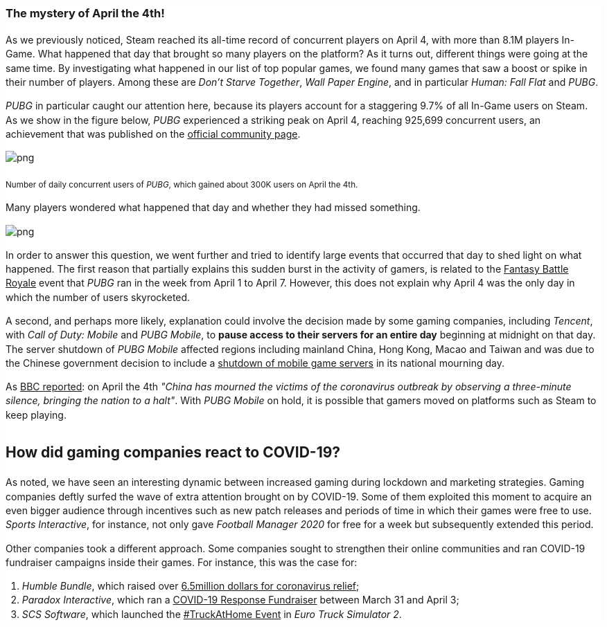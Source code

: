 ### The mystery of April the 4th!

As we previously noticed, Steam reached its all-time record of concurrent players on April 4, with more than 8.1M players In-Game. What happened that day that brought so many players on the platform? As it turns out, different things were going at the same time. By investigating what happened in our list of top popular games, we found many games that saw a boost or spike in their number of players. Among these are *Don’t Starve Together*, *Wall Paper Engine*, and in particular *Human: Fall Flat* and *PUBG*.

*PUBG* in particular caught our attention here, because its players account for a staggering 9.7% of all In-Game users on Steam. As we show in the figure below, *PUBG* experienced a striking peak on April 4, reaching 925,699 concurrent users, an achievement that was published on the [official community page](https://forums.pubg.com/topic/401699-player-count-at-900k-release-ranking-now-or-never/).

![png](/output_30_0.png)

<sub>Number of daily concurrent users of *PUBG*, which gained about 300K users on April the 4th.</sub>

Many players wondered what happened that day and whether they had missed something. 

![png](/output_32_0.png)

In order to answer this question, we went further and tried to identify large events that occurred that day to shed light on what happened. The first reason that partially explains this sudden burst in the activity of gamers, is related to the [Fantasy Battle Royale](https://www.pubg.com/2020/03/31/fantasy-battle-royale/) event that *PUBG* ran in the week from April 1 to April 7. However, this does not explain why April 4 was the only day in which the number of users skyrocketed.

A second, and perhaps more likely, explanation could involve the decision made by some gaming companies, including *Tencent*, with *Call of Duty: Mobile* and *PUBG Mobile*, to **pause access to their servers for an entire day** beginning at midnight on that day. The server shutdown of *PUBG Mobile* affected regions including mainland China, Hong Kong, Macao and Taiwan and was due to the Chinese government decision to include a [shutdown of mobile game servers](https://www.hollywoodreporter.com/news/chinas-mobile-game-servers-shutter-24-hours-coronavirus-memorial-1288471) in its national mourning day.

As [BBC reported](https://www.bbc.com/news/world-asia-china-52162004): on April the 4th *"China has mourned the victims of the coronavirus outbreak by observing a three-minute silence, bringing the nation to a halt"*. With *PUBG Mobile* on hold, it is possible that gamers moved on platforms such as Steam to keep playing.

## How did gaming companies react to COVID-19?

As noted, we have seen an interesting dynamic between increased gaming during lockdown and marketing strategies. Gaming companies deftly surfed the wave of extra attention brought on by COVID-19. Some of them exploited this moment to acquire an even bigger audience through incentives such as new patch releases and periods of time in which their games were free to use. *Sports Interactive*, for instance, not only gave *Football Manager 2020* for free for a week but subsequently extended this period.

Other companies took a different approach. Some companies sought to strengthen their online communities and ran COVID-19 fundraiser campaigns inside their games. For instance, this was the case for:
1.	*Humble Bundle*, which raised over [6.5million dollars for coronavirus relief](https://www.nme.com/en_au/news/gaming-news/humble-bundle-raises-over-6-5million-for-coronavirus-relief-2654352);
2.	*Paradox Interactive*, which ran a [COVID-19 Response Fundraiser](https://store.steampowered.com/newshub/app/255710/view/2086796394507092200) between March 31 and April 3;
3.	*SCS Software*, which launched the [#TruckAtHome Event](https://store.steampowered.com/newshub/app/227300/view/2082292794877847420) in *Euro Truck Simulator 2*.
